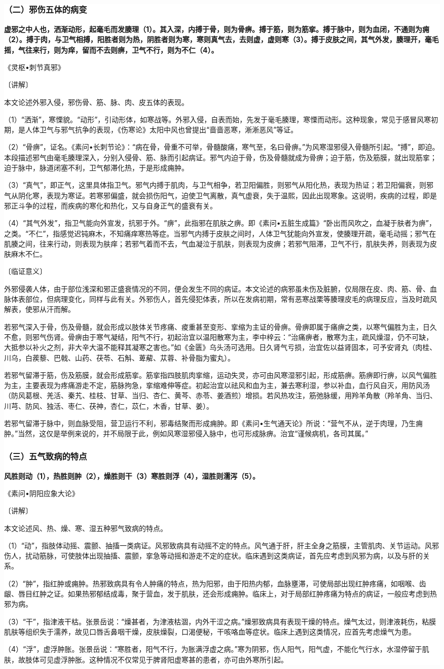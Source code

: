### （二）邪伤五体的病变

**虚邪之中人也，洒渐动形，起毫毛而发腠理（1）。其入深，内搏于骨，则为骨痹。搏于筋，则为筋挛。搏于脉中，则为血闭，不通则为痈（2）。搏于肉，与卫气相搏，阳胜者则为热，阴胜者则为寒，寒则真气去，去则虚，虚则寒（3）。搏于皮肤之间，其气外发，腠理开，毫毛摇，气往来行，则为痒，留而不去则痹，卫气不行，则为不仁（4）。**

《灵枢•刺节真邪》

〔讲解〕

本文论述外邪入侵，邪伤骨、筋、脉、肉、皮五体的表现。

（1）“洒渐”，寒慄貌。“动形”，引动形体，如寒战等。外邪入侵，自表而始，先发于毫毛腠理，寒慄而动形。这种现象，常见于感冒风寒初期，是人体卫气与邪气抗争的表现，《伤寒论》太阳中风也曾提出“啬啬恶寒，淅淅恶风”等证。

（2）“骨痹”，证名。《素问•长刺节论》：“病在骨，骨重不可举，骨髓酸痛，寒气至，名曰骨痹。”为风寒湿邪侵入骨髓所引起。“搏”，即迫。本段描述邪气由毫毛腠理深入，分别入侵骨、筋、脉而引起病证。邪气内迫于骨，伤及骨髓就成为骨痹；迫于筋，伤及筋膜，就出现筋挛；迫于脉中，脉道闭塞不利，卫气郁滞化热，于是形成痈肿。

（3）“真气”，即正气，这里具体指卫气。邪气内搏于肌肉，与卫气相争，若卫阳偏胜，则邪气从阳化热，表现为热证；若卫阳偏衰，则邪气从阴化寒，表现为寒证。若寒邪偏盛，就会损伤阳气，迫使卫气离散，真气虚衰，失于温熙，因此出现寒象。这说明，疾病的过程，即是邪正斗争的过程，而疾病的寒化和热化，又与自身正气的盛衰有关。

（4）“其气外发”，指卫气能向外宣发，抗邪于外。“痹”，此指邪在肌肤之痹。即《素问•五脏生成篇》“卧出而风吹之，血凝于肤者为痹”，之类。“不仁”，指感觉迟钝麻木，不知痛痒寒热等症。当邪气内搏于皮肤之间时，人体卫气犹能向外宣发，使腠理开疏，毫毛动摇；邪气在肌腠之间，往来行动，则表现为肤痒；若邪气着而不去，气血凝泣于肌肤，则表现为皮痹；若邪气阻滞，卫气不行，肌肤失养，则表现为皮肤麻木不仁。

〔临证意义〕

外邪侵袭人体，由于部位浅深和邪正盛衰情况的不同，便会发生不同的病证。本文论述的病邪虽未伤及脏腑，仅局限在皮、肉、筋、骨、血脉体表部位，但病理变化，同样与此有关。外邪伤人，首先侵犯体表，所以在发病初期，常有恶寒战栗等腠理皮毛的病理反应，当及时疏风解表，使邪从汗而解。

若邪气深入于骨，伤及骨髓，就会形成以肢体关节疼痛、痠重甚至变形、挛缩为主证的骨痹。骨痹即属于痛痹之类，以寒气偏胜为主，日久不愈，则邪气伤肾。骨痹由于寒气凝结，阳气不行，初起治宜以温阳散寒为主，李中梓云：“治痛痹者，散寒为主，疏风燥湿，仍不可缺，大抵参以补火之剂，非大辛大温不能释其凝寒之害也。”如《金匮》乌头汤可选用。日久肾气亏损，治宜佐以益肾固本，可予安肾丸（肉桂、川乌，白蒺藜、巴戟、山药、茯苓、石斛、萆薢、苁蓉、补骨脂为蜜丸）。

若邪气留滞于筋，伤及筋膜，就会形成筋挛。筋挛指四肢肌肉挛缩，运动失灵，亦可由风寒湿邪引起，形成筋痹。筋痹即行痹，以风气偏胜为主，主要表现为疼痛游走不定，筋脉拘急，挛缩难伸等症。初起治宜以祛风和血为主，兼去寒利湿，参以补血，血行风自灭，用防风汤（防风葛根、羌活、秦艽、桂枝、甘草、当归、杏仁、黄芩、赤苓、姜酒煎）增损。若风热攻注，筋弛脉缓，用羚羊角散（羚羊角、当归、川芎、防风、独活、枣仁、茯神，杏仁，苡仁，木香，甘草、姜）。

若邪气留滞于脉中，则血脉受阻，营卫运行不利，邪毒结聚而形成痈肿。即《素问•生气通天论》所说：“营气不从，逆于肉理，乃生痈肿。”当然，这仅是举例来说的，并不局限于此，例如风寒湿邪侵入脉中，也可形成脉痹。治宜“谨候病机，各司其属。”

### （三）五气致病的特点

**风胜则动（1），热胜则肿（2），燥胜则干（3）寒胜则浮（4），湿胜则濡泻（5）。**

《素问•阴阳应象大论》

〔讲解〕

本文论述风、热、燥、寒、湿五种邪气致病的特点。

（1）“动”，指肢体动摇、震颤、抽搐一类病证。风邪致病具有动摇不定的特点。风气通于肝，肝主全身之筋膜，主管肌肉、关节运动。风邪伤人，扰动筋脉，可使肢体出现抽搐、震颤，挛急等动摇和游走不定的症状。临床遇到这类病证，首先应考虑到风邪为病，以及与肝的关系。

（2）“肿”，指红肿或痈肿。热邪致病具有令人肿痛的特点，热为阳邪，由于阳热内郁，血脉壅滞，可使局部出现红肿疼痛，如咽喉、齿龈、唇目红肿之证。如果热邪郁结成毒，聚于营血，发于肌肤，还会形成痈肿。临床上，对于局部红肿疼痛为特点的病证，一般应考虑到热邪为病。

（3）“干”，指津液干枯。张景岳说：“燥甚者，为津液枯涸，内外干涩之病。”燥邪致病具有表现干燥的特点。燥气太过，则津液耗伤，粘膜肌肤等组织失于濡养，故见口唇舌鼻咽干燥，皮肤燥裂，口渴便秘，干咳咯血等症状。临床上遇到这类情况，应首先考虑燥气为患。

（4）“浮”，虚浮肿胀。张景岳说：“寒胜者，阳气不行，为胀满浮虚之病。”寒为阴邪，伤人阳气，阳气虚，不能化气行水，水湿停留于肌肤，故肢体可见虚浮肿胀。这种情况不仅常见于脾肾阳虚寒甚的患者，亦可由外寒所引起。
